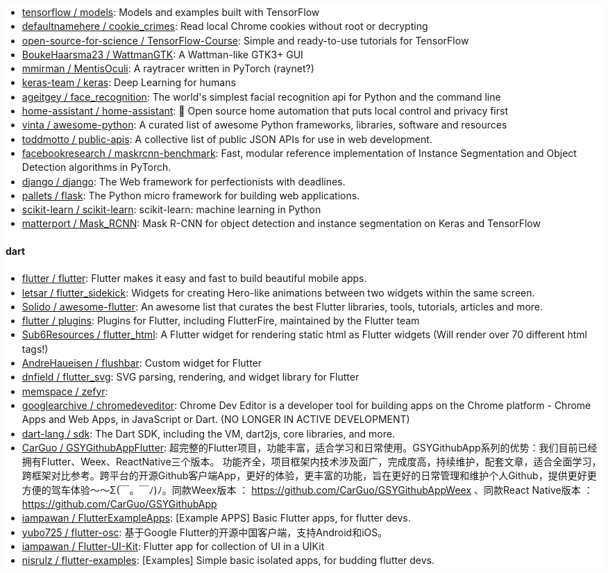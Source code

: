 * [tensorflow / models](https://github.com/tensorflow/models): Models and examples built with TensorFlow
* [defaultnamehere / cookie_crimes](https://github.com/defaultnamehere/cookie_crimes): Read local Chrome cookies without root or decrypting
* [open-source-for-science / TensorFlow-Course](https://github.com/open-source-for-science/TensorFlow-Course): Simple and ready-to-use tutorials for TensorFlow
* [BoukeHaarsma23 / WattmanGTK](https://github.com/BoukeHaarsma23/WattmanGTK): A Wattman-like GTK3+ GUI
* [mmirman / MentisOculi](https://github.com/mmirman/MentisOculi): A raytracer written in PyTorch (raynet?)
* [keras-team / keras](https://github.com/keras-team/keras): Deep Learning for humans
* [ageitgey / face_recognition](https://github.com/ageitgey/face_recognition): The world's simplest facial recognition api for Python and the command line
* [home-assistant / home-assistant](https://github.com/home-assistant/home-assistant): 🏡 Open source home automation that puts local control and privacy first
* [vinta / awesome-python](https://github.com/vinta/awesome-python): A curated list of awesome Python frameworks, libraries, software and resources
* [toddmotto / public-apis](https://github.com/toddmotto/public-apis): A collective list of public JSON APIs for use in web development.
* [facebookresearch / maskrcnn-benchmark](https://github.com/facebookresearch/maskrcnn-benchmark): Fast, modular reference implementation of Instance Segmentation and Object Detection algorithms in PyTorch.
* [django / django](https://github.com/django/django): The Web framework for perfectionists with deadlines.
* [pallets / flask](https://github.com/pallets/flask): The Python micro framework for building web applications.
* [scikit-learn / scikit-learn](https://github.com/scikit-learn/scikit-learn): scikit-learn: machine learning in Python
* [matterport / Mask_RCNN](https://github.com/matterport/Mask_RCNN): Mask R-CNN for object detection and instance segmentation on Keras and TensorFlow

#### dart
* [flutter / flutter](https://github.com/flutter/flutter): Flutter makes it easy and fast to build beautiful mobile apps.
* [letsar / flutter_sidekick](https://github.com/letsar/flutter_sidekick): Widgets for creating Hero-like animations between two widgets within the same screen.
* [Solido / awesome-flutter](https://github.com/Solido/awesome-flutter): An awesome list that curates the best Flutter libraries, tools, tutorials, articles and more.
* [flutter / plugins](https://github.com/flutter/plugins): Plugins for Flutter, including FlutterFire, maintained by the Flutter team
* [Sub6Resources / flutter_html](https://github.com/Sub6Resources/flutter_html): A Flutter widget for rendering static html as Flutter widgets (Will render over 70 different html tags!)
* [AndreHaueisen / flushbar](https://github.com/AndreHaueisen/flushbar): Custom widget for Flutter
* [dnfield / flutter_svg](https://github.com/dnfield/flutter_svg): SVG parsing, rendering, and widget library for Flutter
* [memspace / zefyr](https://github.com/memspace/zefyr): 
* [googlearchive / chromedeveditor](https://github.com/googlearchive/chromedeveditor): Chrome Dev Editor is a developer tool for building apps on the Chrome platform - Chrome Apps and Web Apps, in JavaScript or Dart. (NO LONGER IN ACTIVE DEVELOPMENT)
* [dart-lang / sdk](https://github.com/dart-lang/sdk): The Dart SDK, including the VM, dart2js, core libraries, and more.
* [CarGuo / GSYGithubAppFlutter](https://github.com/CarGuo/GSYGithubAppFlutter): 超完整的Flutter项目，功能丰富，适合学习和日常使用。GSYGithubApp系列的优势：我们目前已经拥有Flutter、Weex、ReactNative三个版本。 功能齐全，项目框架内技术涉及面广，完成度高，持续维护，配套文章，适合全面学习，跨框架对比参考。跨平台的开源Github客户端App，更好的体验，更丰富的功能，旨在更好的日常管理和维护个人Github，提供更好更方便的驾车体验～～Σ(￣。￣ﾉ)ﾉ。同款Weex版本 ： https://github.com/CarGuo/GSYGithubAppWeex 、同款React Native版本 ： https://github.com/CarGuo/GSYGithubApp
* [iampawan / FlutterExampleApps](https://github.com/iampawan/FlutterExampleApps): [Example APPS] Basic Flutter apps, for flutter devs.
* [yubo725 / flutter-osc](https://github.com/yubo725/flutter-osc): 基于Google Flutter的开源中国客户端，支持Android和iOS。
* [iampawan / Flutter-UI-Kit](https://github.com/iampawan/Flutter-UI-Kit): Flutter app for collection of UI in a UIKit
* [nisrulz / flutter-examples](https://github.com/nisrulz/flutter-examples): [Examples] Simple basic isolated apps, for budding flutter devs.